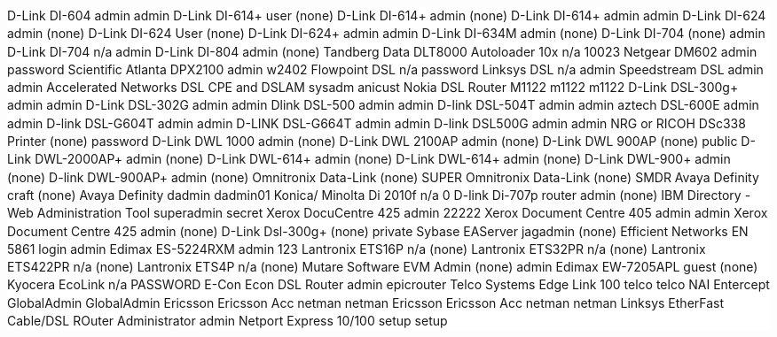 D-Link	DI-604	admin	admin
D-Link	DI-614+	user	(none)
D-Link	DI-614+	admin	(none)
D-Link	DI-614+	admin	admin
D-Link	DI-624	admin	(none)
D-Link	DI-624	User	(none)
D-Link	DI-624+	admin	admin
D-Link	DI-634M	admin	(none)
D-Link	DI-704	(none)	admin
D-Link	DI-704	n/a	admin
D-Link	DI-804	admin	(none)
Tandberg Data	DLT8000 Autoloader 10x	n/a	10023
Netgear	DM602	admin	password
Scientific Atlanta	DPX2100	admin	w2402
Flowpoint	DSL	n/a	password
Linksys	DSL	n/a	admin
Speedstream	DSL	admin	admin
Accelerated Networks	DSL CPE and DSLAM	sysadm	anicust
Nokia	DSL Router M1122	m1122	m1122
D-Link	DSL-300g+	admin	admin
D-Link	DSL-302G	admin	admin
Dlink	DSL-500	admin	admin
D-link	DSL-504T	admin	admin
aztech	DSL-600E	admin	admin
D-link	DSL-G604T	admin	admin
D-LINK	DSL-G664T	admin	admin
D-link	DSL500G	admin	admin
NRG or RICOH	DSc338 Printer	(none)	password
D-Link	DWL 1000	admin	(none)
D-Link	DWL 2100AP	admin	(none)
D-Link	DWL 900AP	(none)	public
D-Link	DWL-2000AP+	admin	(none)
D-Link	DWL-614+	admin	(none)
D-Link	DWL-614+	admin	(none)
D-Link	DWL-900+	admin	(none)
D-link	DWL-900AP+	admin	(none)
Omnitronix	Data-Link	(none)	SUPER
Omnitronix	Data-Link	(none)	SMDR
Avaya	Definity	craft	(none)
Avaya	Definity	dadmin	dadmin01
Konica/ Minolta	Di 2010f	n/a	0
D-link	Di-707p router	admin	(none)
IBM	Directory - Web Administration Tool	superadmin	secret
Xerox	DocuCentre 425	admin	22222
Xerox	Document Centre 405	admin	admin
Xerox	Document Centre 425	admin	(none)
D-Link	Dsl-300g+	(none)	private
Sybase	EAServer	jagadmin	(none)
Efficient Networks	EN 5861	login	admin
Edimax	ES-5224RXM	admin	123
Lantronix	ETS16P	n/a	(none)
Lantronix	ETS32PR	n/a	(none)
Lantronix	ETS422PR	n/a	(none)
Lantronix	ETS4P	n/a	(none)
Mutare Software	EVM Admin	(none)	admin
Edimax	EW-7205APL	guest	(none)
Kyocera	EcoLink	n/a	PASSWORD
E-Con	Econ DSL Router	admin	epicrouter
Telco Systems	Edge Link 100	telco	telco
NAI	Entercept	GlobalAdmin	GlobalAdmin
Ericsson	Ericsson Acc	netman	netman
Ericsson	Ericsson Acc	netman	netman
Linksys	EtherFast Cable/DSL ROuter	Administrator	admin
Netport	Express 10/100	setup	setup